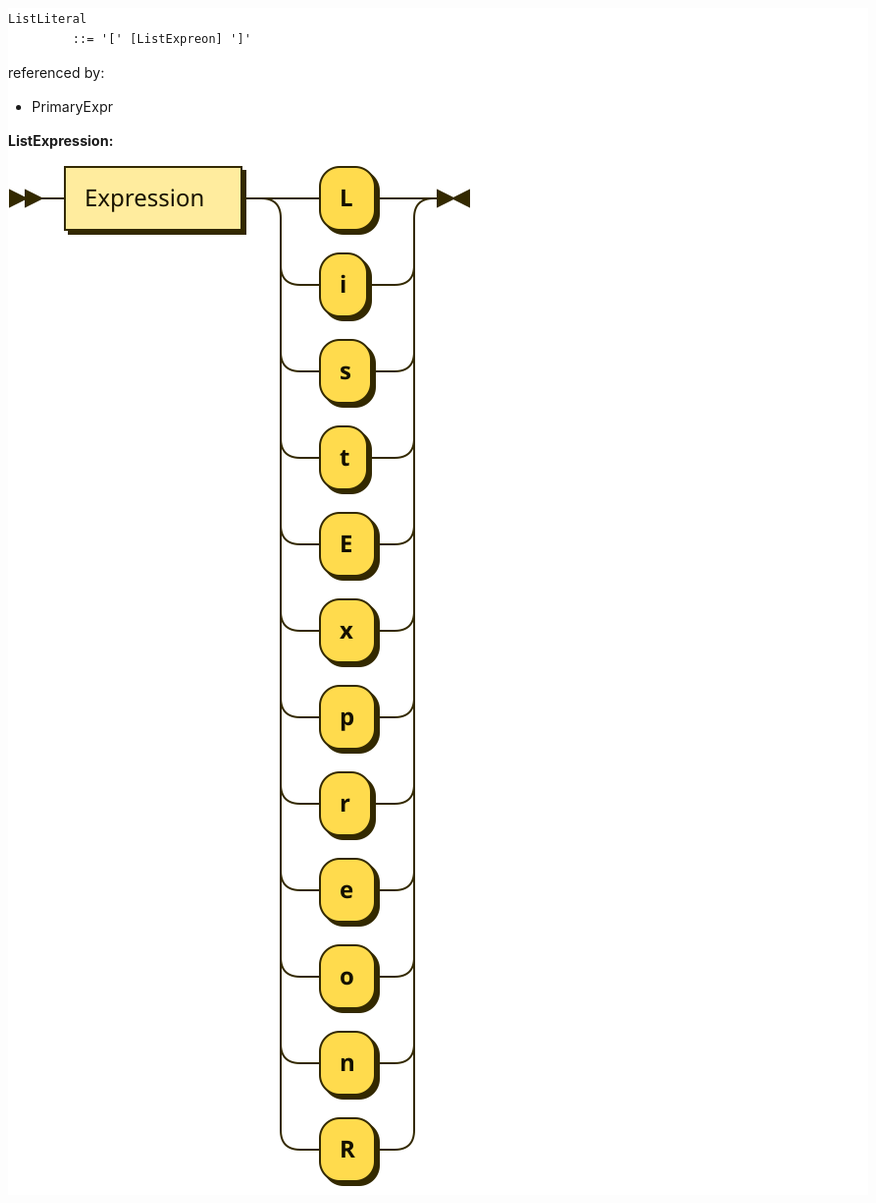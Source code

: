 ```
ListLiteral
         ::= '[' [ListExpreon] ']'
```

referenced by:

* PrimaryExpr

**ListExpression:**

![ListExpression](diagram/ListExpression.svg)


[RR]: https://www.bottlecaps.de/rr/ui